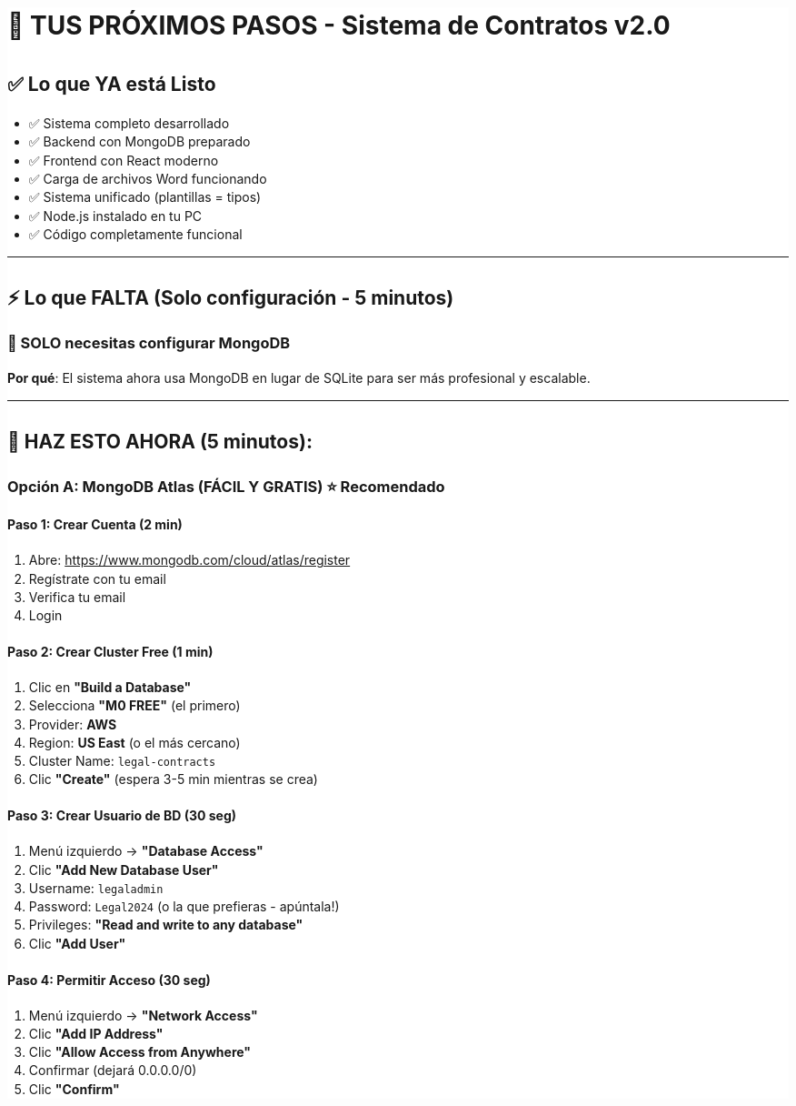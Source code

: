 # 🎯 TUS PRÓXIMOS PASOS - Sistema de Contratos v2.0

## ✅ Lo que YA está Listo

- ✅ Sistema completo desarrollado
- ✅ Backend con MongoDB preparado
- ✅ Frontend con React moderno
- ✅ Carga de archivos Word funcionando
- ✅ Sistema unificado (plantillas = tipos)
- ✅ Node.js instalado en tu PC
- ✅ Código completamente funcional

---

## ⚡ Lo que FALTA (Solo configuración - 5 minutos)

### 🎯 SOLO necesitas configurar MongoDB

**Por qué**: El sistema ahora usa MongoDB en lugar de SQLite para ser más profesional y escalable.

---

## 🚀 HAZ ESTO AHORA (5 minutos):

### Opción A: MongoDB Atlas (FÁCIL Y GRATIS) ⭐ Recomendado

#### Paso 1: Crear Cuenta (2 min)
1. Abre: https://www.mongodb.com/cloud/atlas/register
2. Regístrate con tu email
3. Verifica tu email
4. Login

#### Paso 2: Crear Cluster Free (1 min)
1. Clic en **"Build a Database"**
2. Selecciona **"M0 FREE"** (el primero)
3. Provider: **AWS**
4. Region: **US East** (o el más cercano)
5. Cluster Name: `legal-contracts`
6. Clic **"Create"** (espera 3-5 min mientras se crea)

#### Paso 3: Crear Usuario de BD (30 seg)
1. Menú izquierdo → **"Database Access"**
2. Clic **"Add New Database User"**
3. Username: `legaladmin`
4. Password: `Legal2024` (o la que prefieras - apúntala!)
5. Privileges: **"Read and write to any database"**
6. Clic **"Add User"**

#### Paso 4: Permitir Acceso (30 seg)
1. Menú izquierdo → **"Network Access"**
2. Clic **"Add IP Address"**
3. Clic **"Allow Access from Anywhere"**
4. Confirmar (dejará 0.0.0.0/0)
5. Clic **"Confirm"**
